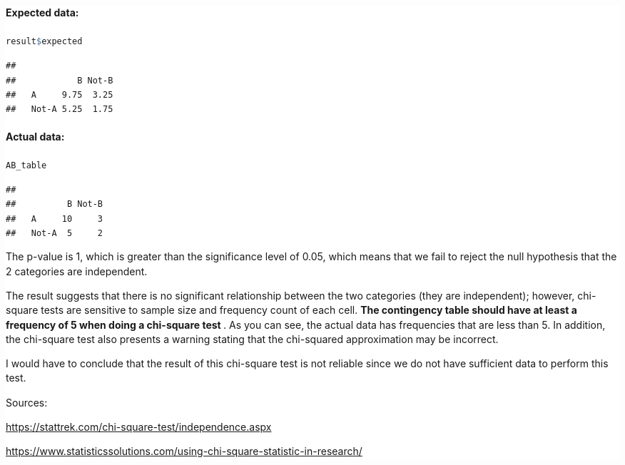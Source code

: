 #### Expected data: 


```r
result$expected
```

```
##        
##            B Not-B
##   A     9.75  3.25
##   Not-A 5.25  1.75
```

#### Actual data: 


```r
AB_table
```

```
##        
##          B Not-B
##   A     10     3
##   Not-A  5     2
```

The p-value is 1, which is greater than the significance level of 0.05, which means that we fail to reject the null hypothesis that the 2 categories are independent. 

The result suggests that there is no significant relationship between the two categories (they are independent); however, chi-square tests are sensitive to sample size and frequency count of each cell. <b> The contingency table should have at least a frequency of 5 when doing a chi-square test </b>. As you can see, the actual data has frequencies that are less than 5. In addition, the chi-square test also presents a warning stating that the chi-squared approximation may be incorrect. 


I would have to conclude that the result of this chi-square test is not reliable since we do not have sufficient data to perform this test. 

Sources: 

https://stattrek.com/chi-square-test/independence.aspx

https://www.statisticssolutions.com/using-chi-square-statistic-in-research/



